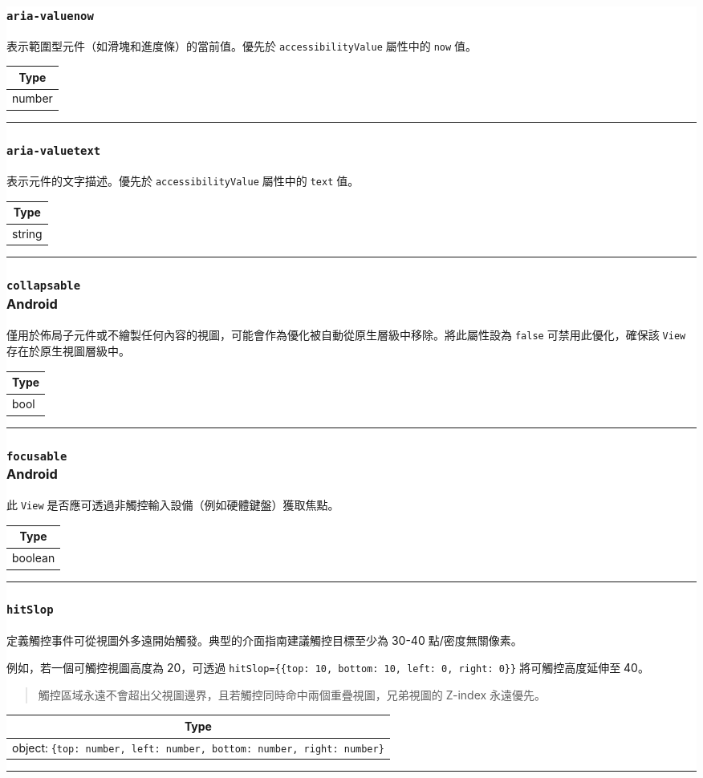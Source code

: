 ### `aria-valuenow`

表示範圍型元件（如滑塊和進度條）的當前值。優先於 `accessibilityValue` 屬性中的 `now` 值。

| Type   |
| ------ |
| number |

---

### `aria-valuetext`

表示元件的文字描述。優先於 `accessibilityValue` 屬性中的 `text` 值。

| Type   |
| ------ |
| string |

---

### `collapsable` <div class="label android">Android</div>

僅用於佈局子元件或不繪製任何內容的視圖，可能會作為優化被自動從原生層級中移除。將此屬性設為 `false` 可禁用此優化，確保該 `View` 存在於原生視圖層級中。

| Type |
| ---- |
| bool |

---

### `focusable` <div class="label android">Android</div>

此 `View` 是否應可透過非觸控輸入設備（例如硬體鍵盤）獲取焦點。

| Type    |
| ------- |
| boolean |

---

### `hitSlop`

定義觸控事件可從視圖外多遠開始觸發。典型的介面指南建議觸控目標至少為 30-40 點/密度無關像素。

例如，若一個可觸控視圖高度為 20，可透過 `hitSlop={{top: 10, bottom: 10, left: 0, right: 0}}` 將可觸控高度延伸至 40。

> 觸控區域永遠不會超出父視圖邊界，且若觸控同時命中兩個重疊視圖，兄弟視圖的 Z-index 永遠優先。

| Type                                                                 |
| -------------------------------------------------------------------- |
| object: `{top: number, left: number, bottom: number, right: number}` |

---
